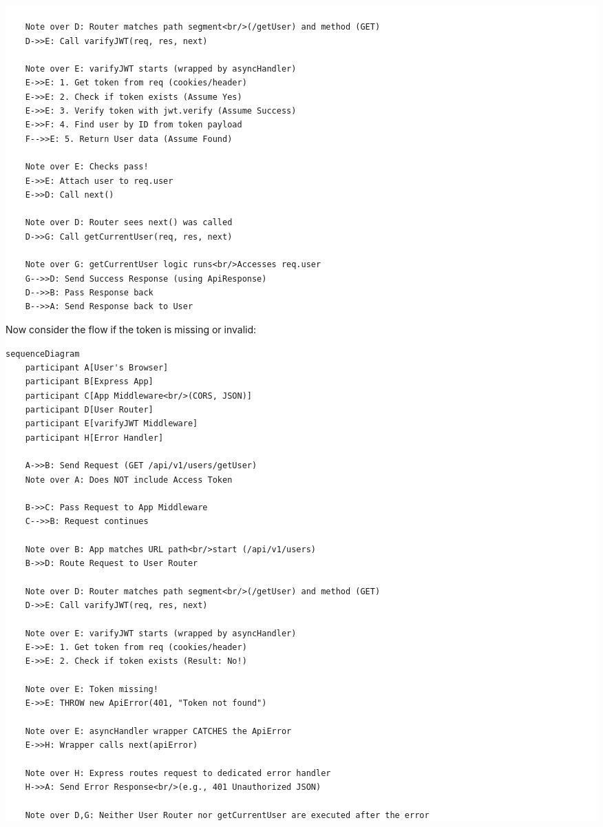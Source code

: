 ```mermaid

    Note over D: Router matches path segment<br/>(/getUser) and method (GET)
    D->>E: Call varifyJWT(req, res, next)

    Note over E: varifyJWT starts (wrapped by asyncHandler)
    E->>E: 1. Get token from req (cookies/header)
    E->>E: 2. Check if token exists (Assume Yes)
    E->>E: 3. Verify token with jwt.verify (Assume Success)
    E->>F: 4. Find user by ID from token payload
    F-->>E: 5. Return User data (Assume Found)

    Note over E: Checks pass!
    E->>E: Attach user to req.user
    E->>D: Call next()

    Note over D: Router sees next() was called
    D->>G: Call getCurrentUser(req, res, next)

    Note over G: getCurrentUser logic runs<br/>Accesses req.user
    G-->>D: Send Success Response (using ApiResponse)
    D-->>B: Pass Response back
    B-->>A: Send Response back to User
```

Now consider the flow if the token is missing or invalid:

```mermaid
sequenceDiagram
    participant A[User's Browser]
    participant B[Express App]
    participant C[App Middleware<br/>(CORS, JSON)]
    participant D[User Router]
    participant E[varifyJWT Middleware]
    participant H[Error Handler]

    A->>B: Send Request (GET /api/v1/users/getUser)
    Note over A: Does NOT include Access Token

    B->>C: Pass Request to App Middleware
    C-->>B: Request continues

    Note over B: App matches URL path<br/>start (/api/v1/users)
    B->>D: Route Request to User Router

    Note over D: Router matches path segment<br/>(/getUser) and method (GET)
    D->>E: Call varifyJWT(req, res, next)

    Note over E: varifyJWT starts (wrapped by asyncHandler)
    E->>E: 1. Get token from req (cookies/header)
    E->>E: 2. Check if token exists (Result: No!)

    Note over E: Token missing!
    E->>E: THROW new ApiError(401, "Token not found")

    Note over E: asyncHandler wrapper CATCHES the ApiError
    E->>H: Wrapper calls next(apiError)

    Note over H: Express routes request to dedicated error handler
    H->>A: Send Error Response<br/>(e.g., 401 Unauthorized JSON)

    Note over D,G: Neither User Router nor getCurrentUser are executed after the error
```
